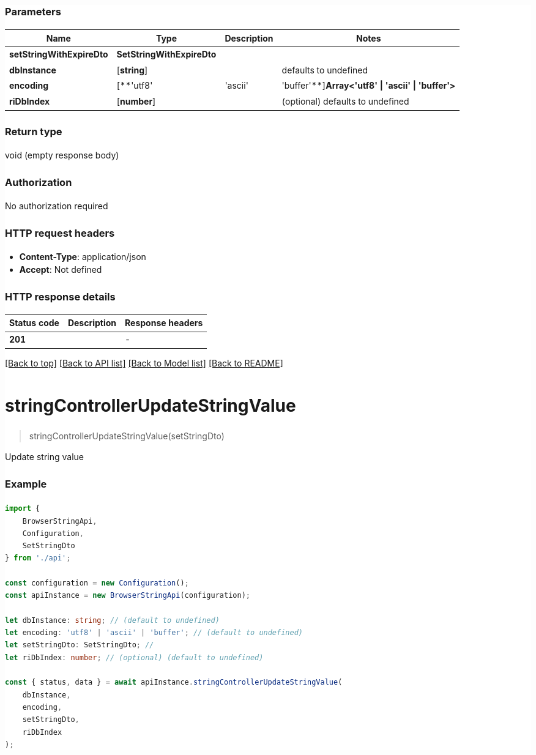 ### Parameters

|Name | Type | Description  | Notes|
|------------- | ------------- | ------------- | -------------|
| **setStringWithExpireDto** | **SetStringWithExpireDto**|  | |
| **dbInstance** | [**string**] |  | defaults to undefined|
| **encoding** | [**&#39;utf8&#39; | &#39;ascii&#39; | &#39;buffer&#39;**]**Array<&#39;utf8&#39; &#124; &#39;ascii&#39; &#124; &#39;buffer&#39;>** |  | defaults to undefined|
| **riDbIndex** | [**number**] |  | (optional) defaults to undefined|


### Return type

void (empty response body)

### Authorization

No authorization required

### HTTP request headers

 - **Content-Type**: application/json
 - **Accept**: Not defined


### HTTP response details
| Status code | Description | Response headers |
|-------------|-------------|------------------|
|**201** |  |  -  |

[[Back to top]](#) [[Back to API list]](../README.md#documentation-for-api-endpoints) [[Back to Model list]](../README.md#documentation-for-models) [[Back to README]](../README.md)

# **stringControllerUpdateStringValue**
> stringControllerUpdateStringValue(setStringDto)

Update string value

### Example

```typescript
import {
    BrowserStringApi,
    Configuration,
    SetStringDto
} from './api';

const configuration = new Configuration();
const apiInstance = new BrowserStringApi(configuration);

let dbInstance: string; // (default to undefined)
let encoding: 'utf8' | 'ascii' | 'buffer'; // (default to undefined)
let setStringDto: SetStringDto; //
let riDbIndex: number; // (optional) (default to undefined)

const { status, data } = await apiInstance.stringControllerUpdateStringValue(
    dbInstance,
    encoding,
    setStringDto,
    riDbIndex
);
```
